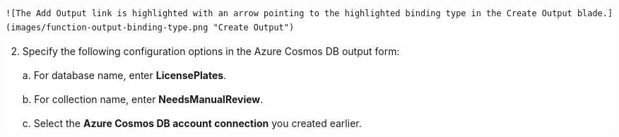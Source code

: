     ![The Add Output link is highlighted with an arrow pointing to the highlighted binding type in the Create Output blade.](images/function-output-binding-type.png "Create Output")

2. Specify the following configuration options in the Azure Cosmos DB output form:

    a. For database name, enter **LicensePlates**.

    b. For collection name, enter **NeedsManualReview**.

    c. Select the **Azure Cosmos DB account connection** you created earlier.
